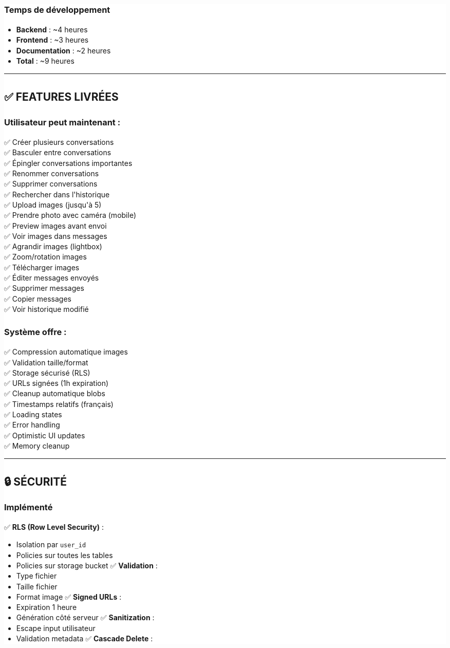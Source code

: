 ### Temps de développement
- **Backend** : ~4 heures
- **Frontend** : ~3 heures
- **Documentation** : ~2 heures
- **Total** : ~9 heures

---

## ✅ FEATURES LIVRÉES

### Utilisateur peut maintenant :
✅ Créer plusieurs conversations  
✅ Basculer entre conversations  
✅ Épingler conversations importantes  
✅ Renommer conversations  
✅ Supprimer conversations  
✅ Rechercher dans l'historique  
✅ Upload images (jusqu'à 5)  
✅ Prendre photo avec caméra (mobile)  
✅ Preview images avant envoi  
✅ Voir images dans messages  
✅ Agrandir images (lightbox)  
✅ Zoom/rotation images  
✅ Télécharger images  
✅ Éditer messages envoyés  
✅ Supprimer messages  
✅ Copier messages  
✅ Voir historique modifié  

### Système offre :
✅ Compression automatique images  
✅ Validation taille/format  
✅ Storage sécurisé (RLS)  
✅ URLs signées (1h expiration)  
✅ Cleanup automatique blobs  
✅ Timestamps relatifs (français)  
✅ Loading states  
✅ Error handling  
✅ Optimistic UI updates  
✅ Memory cleanup  

---

## 🔒 SÉCURITÉ

### Implémenté
✅ **RLS (Row Level Security)** :
   - Isolation par `user_id`
   - Policies sur toutes les tables
   - Policies sur storage bucket
✅ **Validation** :
   - Type fichier
   - Taille fichier
   - Format image
✅ **Signed URLs** :
   - Expiration 1 heure
   - Génération côté serveur
✅ **Sanitization** :
   - Escape input utilisateur
   - Validation metadata
✅ **Cascade Delete** :